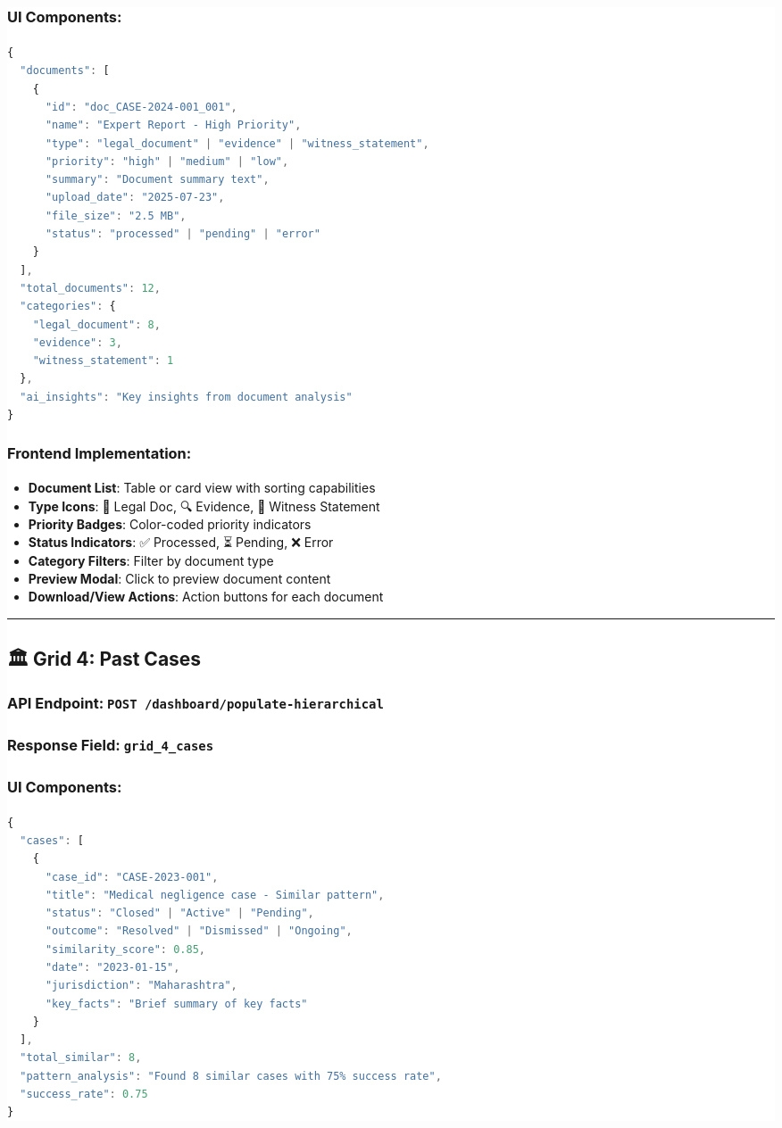 ### **UI Components**:
```javascript
{
  "documents": [
    {
      "id": "doc_CASE-2024-001_001",
      "name": "Expert Report - High Priority",
      "type": "legal_document" | "evidence" | "witness_statement",
      "priority": "high" | "medium" | "low",
      "summary": "Document summary text",
      "upload_date": "2025-07-23",
      "file_size": "2.5 MB",
      "status": "processed" | "pending" | "error"
    }
  ],
  "total_documents": 12,
  "categories": {
    "legal_document": 8,
    "evidence": 3,
    "witness_statement": 1
  },
  "ai_insights": "Key insights from document analysis"
}
```

### **Frontend Implementation**:
- **Document List**: Table or card view with sorting capabilities
- **Type Icons**: 📄 Legal Doc, 🔍 Evidence, 👥 Witness Statement
- **Priority Badges**: Color-coded priority indicators
- **Status Indicators**: ✅ Processed, ⏳ Pending, ❌ Error
- **Category Filters**: Filter by document type
- **Preview Modal**: Click to preview document content
- **Download/View Actions**: Action buttons for each document

---

## 🏛️ Grid 4: Past Cases

### **API Endpoint**: `POST /dashboard/populate-hierarchical`
### **Response Field**: `grid_4_cases`

### **UI Components**:
```javascript
{
  "cases": [
    {
      "case_id": "CASE-2023-001",
      "title": "Medical negligence case - Similar pattern",
      "status": "Closed" | "Active" | "Pending",
      "outcome": "Resolved" | "Dismissed" | "Ongoing",
      "similarity_score": 0.85,
      "date": "2023-01-15",
      "jurisdiction": "Maharashtra",
      "key_facts": "Brief summary of key facts"
    }
  ],
  "total_similar": 8,
  "pattern_analysis": "Found 8 similar cases with 75% success rate",
  "success_rate": 0.75
}
```
